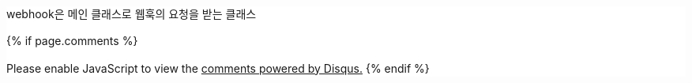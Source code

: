 webhook은 메인 클래스로 웹훅의 요청을 받는 클래스


<script id="dsq-count-scr" src="//mcautos-blog.disqus.com/count.js" async></script>
{% if page.comments %}
<div id="disqus_thread"></div>
<script>

/**
*  RECOMMENDED CONFIGURATION VARIABLES: EDIT AND UNCOMMENT THE SECTION BELOW TO INSERT DYNAMIC VALUES FROM YOUR PLATFORM OR CMS.
*  LEARN WHY DEFINING THESE VARIABLES IS IMPORTANT: https://disqus.com/admin/universalcode/#configuration-variables*/
/*
var disqus_config = function () {
this.page.url = PAGE_URL;  // Replace PAGE_URL with your page's canonical URL variable
this.page.identifier = PAGE_IDENTIFIER; // Replace PAGE_IDENTIFIER with your page's unique identifier variable
};
*/
(function() { // DON'T EDIT BELOW THIS LINE
var d = document, s = d.createElement('script');
s.src = 'https://mcautos-blog.disqus.com/embed.js';
s.setAttribute('data-timestamp', +new Date());
(d.head || d.body).appendChild(s);
})();
</script>
<noscript>Please enable JavaScript to view the <a href="https://disqus.com/?ref_noscript">comments powered by Disqus.</a></noscript>
{% endif %}